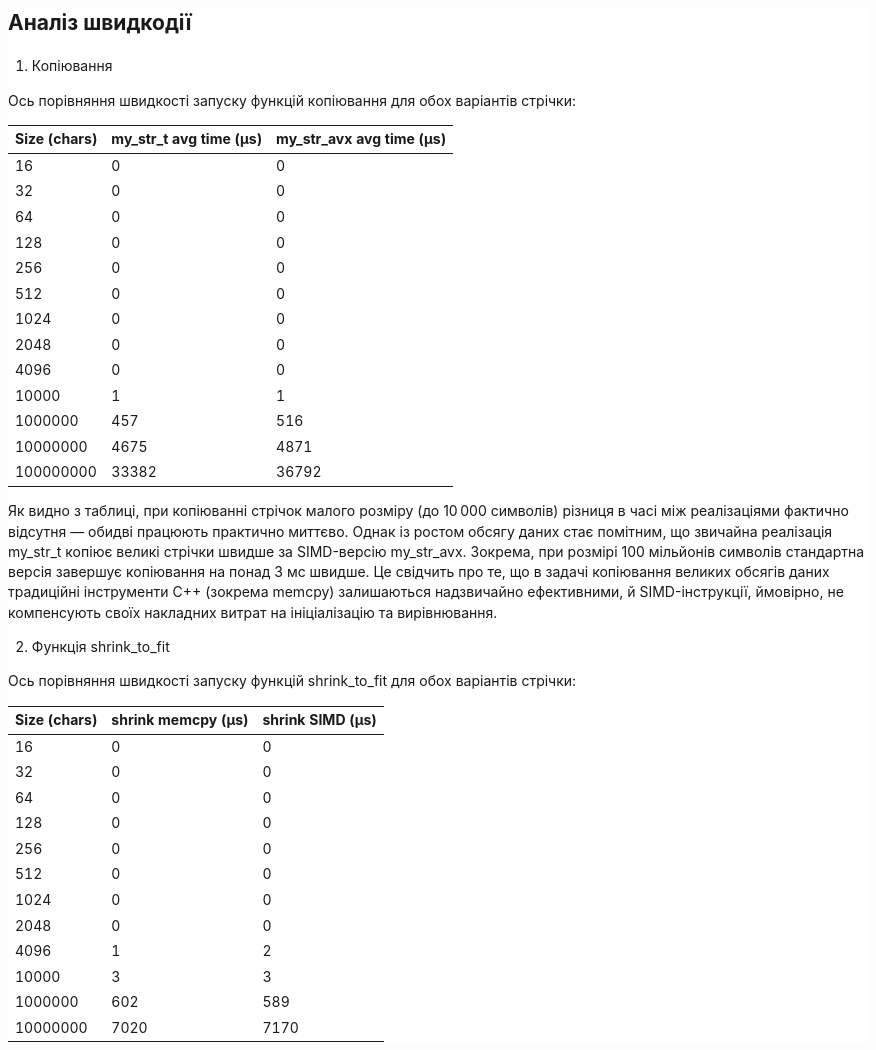 
## Аналіз швидкодії

1. Копіювання

Ось порівняння швидкості запуску функцій копіювання для обох варіантів стрічки:

| Size (chars) | my_str_t avg time (μs) | my_str_avx avg time (μs) |
|--------------|------------------------|---------------------------|
| 16 | 0 | 0 |
| 32 | 0 | 0 |
| 64 | 0 | 0 |
| 128 | 0 | 0 |
| 256 | 0 | 0 |
| 512 | 0 | 0 |
| 1024 | 0 | 0 |
| 2048 | 0 | 0 |
| 4096 | 0 | 0 |
| 10000 | 1 | 1 |
| 1000000 | 457 | 516 |
| 10000000 | 4675 | 4871 |
| 100000000 | 33382 | 36792 |

Як видно з таблиці, при копіюванні стрічок малого розміру (до 10 000 символів) різниця в часі між реалізаціями фактично відсутня — обидві працюють практично миттєво. Однак із ростом обсягу даних стає помітним, що звичайна реалізація my_str_t копіює великі стрічки швидше за SIMD-версію my_str_avx. Зокрема, при розмірі 100 мільйонів символів стандартна версія завершує копіювання на понад 3 мс швидше. Це свідчить про те, що в задачі копіювання великих обсягів даних традиційні інструменти C++ (зокрема memcpy) залишаються надзвичайно ефективними, й SIMD-інструкції, ймовірно, не компенсують своїх накладних витрат на ініціалізацію та вирівнювання.

2. Функція shrink_to_fit

Ось порівняння швидкості запуску функцій shrink_to_fit для обох варіантів стрічки:

| Size (chars) | shrink memcpy (μs) | shrink SIMD (μs) |
|--------------|--------------------|------------------|
| 16 | 0 | 0 |
| 32 | 0 | 0 |
| 64 | 0 | 0 |
| 128 | 0 | 0 |
| 256 | 0 | 0 |
| 512 | 0 | 0 |
| 1024 | 0 | 0 |
| 2048 | 0 | 0 |
| 4096 | 1 | 2 |
| 10000 | 3 | 3 |
| 1000000 | 602 | 589 |
| 10000000 | 7020 | 7170 |